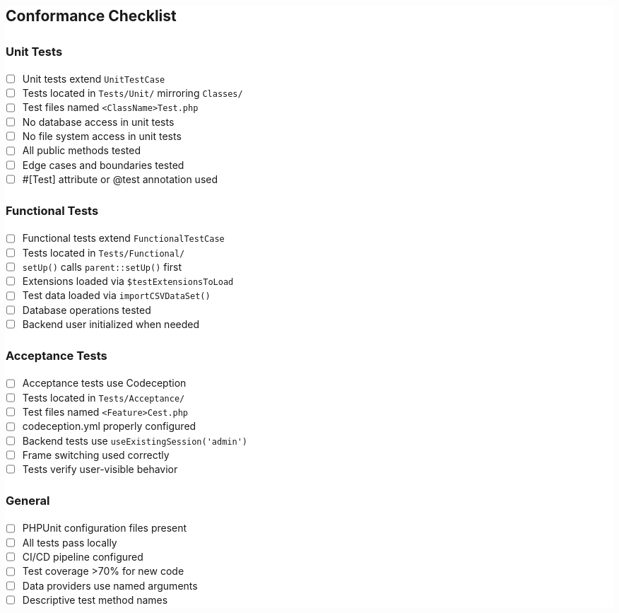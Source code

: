 ## Conformance Checklist

### Unit Tests
- [ ] Unit tests extend `UnitTestCase`
- [ ] Tests located in `Tests/Unit/` mirroring `Classes/`
- [ ] Test files named `<ClassName>Test.php`
- [ ] No database access in unit tests
- [ ] No file system access in unit tests
- [ ] All public methods tested
- [ ] Edge cases and boundaries tested
- [ ] #[Test] attribute or @test annotation used

### Functional Tests
- [ ] Functional tests extend `FunctionalTestCase`
- [ ] Tests located in `Tests/Functional/`
- [ ] `setUp()` calls `parent::setUp()` first
- [ ] Extensions loaded via `$testExtensionsToLoad`
- [ ] Test data loaded via `importCSVDataSet()`
- [ ] Database operations tested
- [ ] Backend user initialized when needed

### Acceptance Tests
- [ ] Acceptance tests use Codeception
- [ ] Tests located in `Tests/Acceptance/`
- [ ] Test files named `<Feature>Cest.php`
- [ ] codeception.yml properly configured
- [ ] Backend tests use `useExistingSession('admin')`
- [ ] Frame switching used correctly
- [ ] Tests verify user-visible behavior

### General
- [ ] PHPUnit configuration files present
- [ ] All tests pass locally
- [ ] CI/CD pipeline configured
- [ ] Test coverage >70% for new code
- [ ] Data providers use named arguments
- [ ] Descriptive test method names
